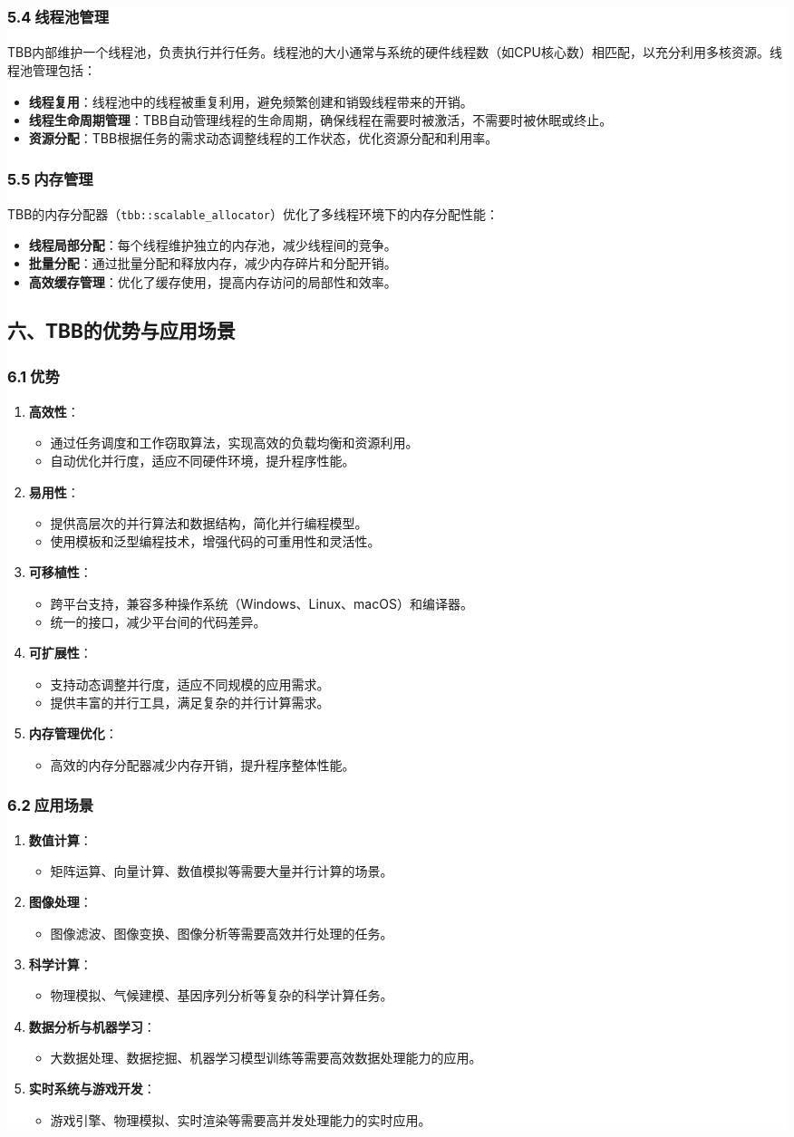 ### 5.4 线程池管理

TBB内部维护一个线程池，负责执行并行任务。线程池的大小通常与系统的硬件线程数（如CPU核心数）相匹配，以充分利用多核资源。线程池管理包括：

- **线程复用**：线程池中的线程被重复利用，避免频繁创建和销毁线程带来的开销。
- **线程生命周期管理**：TBB自动管理线程的生命周期，确保线程在需要时被激活，不需要时被休眠或终止。
- **资源分配**：TBB根据任务的需求动态调整线程的工作状态，优化资源分配和利用率。

### 5.5 内存管理

TBB的内存分配器（`tbb::scalable_allocator`）优化了多线程环境下的内存分配性能：

- **线程局部分配**：每个线程维护独立的内存池，减少线程间的竞争。
- **批量分配**：通过批量分配和释放内存，减少内存碎片和分配开销。
- **高效缓存管理**：优化了缓存使用，提高内存访问的局部性和效率。

## 六、TBB的优势与应用场景

### 6.1 优势

1. **高效性**：
   - 通过任务调度和工作窃取算法，实现高效的负载均衡和资源利用。
   - 自动优化并行度，适应不同硬件环境，提升程序性能。

2. **易用性**：
   - 提供高层次的并行算法和数据结构，简化并行编程模型。
   - 使用模板和泛型编程技术，增强代码的可重用性和灵活性。

3. **可移植性**：
   - 跨平台支持，兼容多种操作系统（Windows、Linux、macOS）和编译器。
   - 统一的接口，减少平台间的代码差异。

4. **可扩展性**：
   - 支持动态调整并行度，适应不同规模的应用需求。
   - 提供丰富的并行工具，满足复杂的并行计算需求。

5. **内存管理优化**：
   - 高效的内存分配器减少内存开销，提升程序整体性能。

### 6.2 应用场景

1. **数值计算**：
   - 矩阵运算、向量计算、数值模拟等需要大量并行计算的场景。

2. **图像处理**：
   - 图像滤波、图像变换、图像分析等需要高效并行处理的任务。

3. **科学计算**：
   - 物理模拟、气候建模、基因序列分析等复杂的科学计算任务。

4. **数据分析与机器学习**：
   - 大数据处理、数据挖掘、机器学习模型训练等需要高效数据处理能力的应用。

5. **实时系统与游戏开发**：
   - 游戏引擎、物理模拟、实时渲染等需要高并发处理能力的实时应用。
